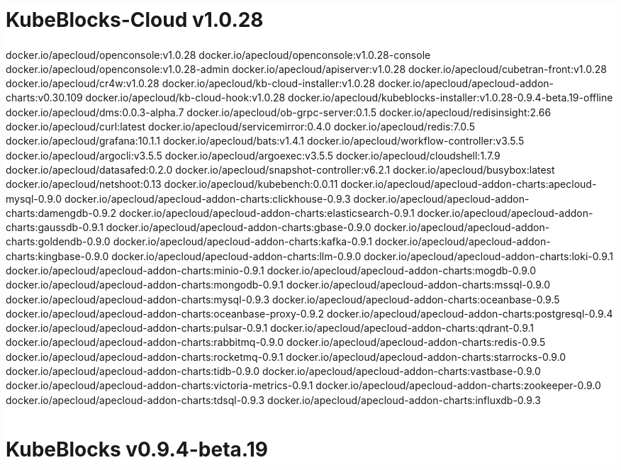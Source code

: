 # KubeBlocks-Cloud v1.0.28
docker.io/apecloud/openconsole:v1.0.28
docker.io/apecloud/openconsole:v1.0.28-console
docker.io/apecloud/openconsole:v1.0.28-admin
docker.io/apecloud/apiserver:v1.0.28
docker.io/apecloud/cubetran-front:v1.0.28
docker.io/apecloud/cr4w:v1.0.28
docker.io/apecloud/kb-cloud-installer:v1.0.28
docker.io/apecloud/apecloud-addon-charts:v0.30.109
docker.io/apecloud/kb-cloud-hook:v1.0.28
docker.io/apecloud/kubeblocks-installer:v1.0.28-0.9.4-beta.19-offline
docker.io/apecloud/dms:0.0.3-alpha.7
docker.io/apecloud/ob-grpc-server:0.1.5
docker.io/apecloud/redisinsight:2.66
docker.io/apecloud/curl:latest
docker.io/apecloud/servicemirror:0.4.0
docker.io/apecloud/redis:7.0.5
docker.io/apecloud/grafana:10.1.1
docker.io/apecloud/bats:v1.4.1
docker.io/apecloud/workflow-controller:v3.5.5
docker.io/apecloud/argocli:v3.5.5
docker.io/apecloud/argoexec:v3.5.5
docker.io/apecloud/cloudshell:1.7.9
docker.io/apecloud/datasafed:0.2.0
docker.io/apecloud/snapshot-controller:v6.2.1
docker.io/apecloud/busybox:latest
docker.io/apecloud/netshoot:0.13
docker.io/apecloud/kubebench:0.0.11
docker.io/apecloud/apecloud-addon-charts:apecloud-mysql-0.9.0
docker.io/apecloud/apecloud-addon-charts:clickhouse-0.9.3
docker.io/apecloud/apecloud-addon-charts:damengdb-0.9.2
docker.io/apecloud/apecloud-addon-charts:elasticsearch-0.9.1
docker.io/apecloud/apecloud-addon-charts:gaussdb-0.9.1
docker.io/apecloud/apecloud-addon-charts:gbase-0.9.0
docker.io/apecloud/apecloud-addon-charts:goldendb-0.9.0
docker.io/apecloud/apecloud-addon-charts:kafka-0.9.1
docker.io/apecloud/apecloud-addon-charts:kingbase-0.9.0
docker.io/apecloud/apecloud-addon-charts:llm-0.9.0
docker.io/apecloud/apecloud-addon-charts:loki-0.9.1
docker.io/apecloud/apecloud-addon-charts:minio-0.9.1
docker.io/apecloud/apecloud-addon-charts:mogdb-0.9.0
docker.io/apecloud/apecloud-addon-charts:mongodb-0.9.1
docker.io/apecloud/apecloud-addon-charts:mssql-0.9.0
docker.io/apecloud/apecloud-addon-charts:mysql-0.9.3
docker.io/apecloud/apecloud-addon-charts:oceanbase-0.9.5
docker.io/apecloud/apecloud-addon-charts:oceanbase-proxy-0.9.2
docker.io/apecloud/apecloud-addon-charts:postgresql-0.9.4
docker.io/apecloud/apecloud-addon-charts:pulsar-0.9.1
docker.io/apecloud/apecloud-addon-charts:qdrant-0.9.1
docker.io/apecloud/apecloud-addon-charts:rabbitmq-0.9.0
docker.io/apecloud/apecloud-addon-charts:redis-0.9.5
docker.io/apecloud/apecloud-addon-charts:rocketmq-0.9.1
docker.io/apecloud/apecloud-addon-charts:starrocks-0.9.0
docker.io/apecloud/apecloud-addon-charts:tidb-0.9.0
docker.io/apecloud/apecloud-addon-charts:vastbase-0.9.0
docker.io/apecloud/apecloud-addon-charts:victoria-metrics-0.9.1
docker.io/apecloud/apecloud-addon-charts:zookeeper-0.9.0
docker.io/apecloud/apecloud-addon-charts:tdsql-0.9.3
docker.io/apecloud/apecloud-addon-charts:influxdb-0.9.3
# KubeBlocks v0.9.4-beta.19
